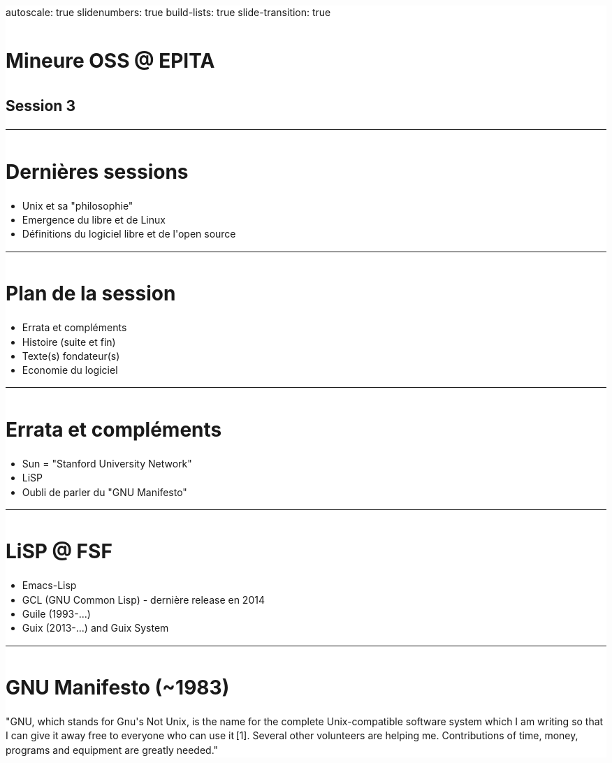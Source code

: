 autoscale: true
slidenumbers: true
build-lists: true
slide-transition: true

# Mineure OSS @ EPITA
## Session 3

---

# Dernières sessions

- Unix et sa "philosophie"
- Emergence du libre et de Linux
- Définitions du logiciel libre et de l'open source

---

# Plan de la session

- Errata et compléments
- Histoire (suite et fin)
- Texte(s) fondateur(s)
- Economie du logiciel

---

# Errata et compléments

- Sun = "Stanford University Network"
- LiSP
- Oubli de parler du "GNU Manifesto"

---

# LiSP @ FSF

- Emacs-Lisp
- GCL (GNU Common Lisp) - dernière release en 2014
- Guile (1993-...)
- Guix (2013-...) and Guix System

---

# GNU Manifesto (~1983)

"GNU, which stands for Gnu's Not Unix, is the name for the complete Unix-compatible software system which I am writing so that I can give it away free to everyone who can use it [1]. Several other volunteers are helping me. Contributions of time, money, programs and equipment are greatly needed."
